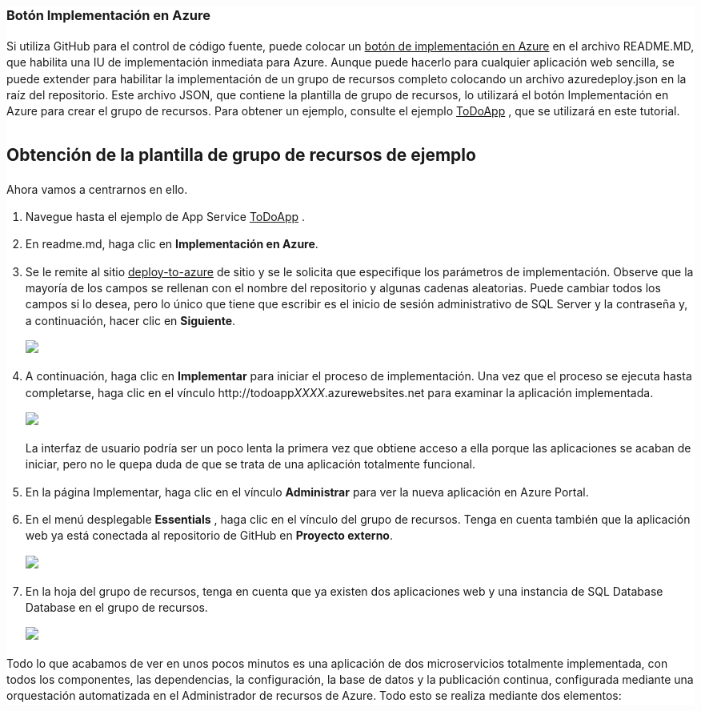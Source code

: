 ### <a name="deploy-to-azure-button"></a>Botón Implementación en Azure
Si utiliza GitHub para el control de código fuente, puede colocar un [botón de implementación en Azure](https://azure.microsoft.com/blog/2014/11/13/deploy-to-azure-button-for-azure-websites-2/) en el archivo README.MD, que habilita una IU de implementación inmediata para Azure. Aunque puede hacerlo para cualquier aplicación web sencilla, se puede extender para habilitar la implementación de un grupo de recursos completo colocando un archivo azuredeploy.json en la raíz del repositorio. Este archivo JSON, que contiene la plantilla de grupo de recursos, lo utilizará el botón Implementación en Azure para crear el grupo de recursos. Para obtener un ejemplo, consulte el ejemplo [ToDoApp](https://github.com/azure-appservice-samples/ToDoApp) , que se utilizará en este tutorial.

## <a name="get-the-sample-resource-group-template"></a>Obtención de la plantilla de grupo de recursos de ejemplo
Ahora vamos a centrarnos en ello.

1. Navegue hasta el ejemplo de App Service [ToDoApp](https://github.com/azure-appservice-samples/ToDoApp) .
2. En readme.md, haga clic en **Implementación en Azure**.
3. Se le remite al sitio [deploy-to-azure](https://deploy.azure.com) de sitio y se le solicita que especifique los parámetros de implementación. Observe que la mayoría de los campos se rellenan con el nombre del repositorio y algunas cadenas aleatorias. Puede cambiar todos los campos si lo desea, pero lo único que tiene que escribir es el inicio de sesión administrativo de SQL Server y la contraseña y, a continuación, hacer clic en **Siguiente**.
   
   ![](./media/app-service-deploy-complex-application-predictably/gettemplate-1-deploybuttonui.png)
4. A continuación, haga clic en **Implementar** para iniciar el proceso de implementación. Una vez que el proceso se ejecuta hasta completarse, haga clic en el vínculo http://todoapp*XXXX*.azurewebsites.net para examinar la aplicación implementada. 
   
   ![](./media/app-service-deploy-complex-application-predictably/gettemplate-2-deployprogress.png)
   
   La interfaz de usuario podría ser un poco lenta la primera vez que obtiene acceso a ella porque las aplicaciones se acaban de iniciar, pero no le quepa duda de que se trata de una aplicación totalmente funcional.
5. En la página Implementar, haga clic en el vínculo **Administrar** para ver la nueva aplicación en Azure Portal.
6. En el menú desplegable **Essentials** , haga clic en el vínculo del grupo de recursos. Tenga en cuenta también que la aplicación web ya está conectada al repositorio de GitHub en **Proyecto externo**. 
   
   ![](./media/app-service-deploy-complex-application-predictably/gettemplate-3-portalresourcegroup.png)
7. En la hoja del grupo de recursos, tenga en cuenta que ya existen dos aplicaciones web y una instancia de SQL Database Database en el grupo de recursos.
   
   ![](./media/app-service-deploy-complex-application-predictably/gettemplate-4-portalresourcegroupclicked.png)

Todo lo que acabamos de ver en unos pocos minutos es una aplicación de dos microservicios totalmente implementada, con todos los componentes, las dependencias, la configuración, la base de datos y la publicación continua, configurada mediante una orquestación automatizada en el Administrador de recursos de Azure. Todo esto se realiza mediante dos elementos:
